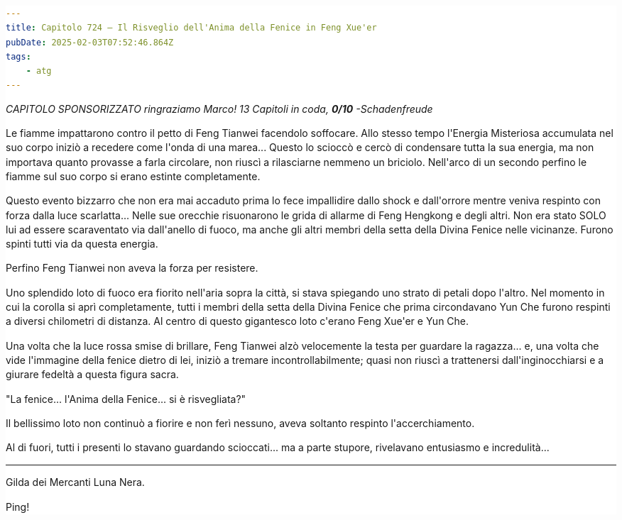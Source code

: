 ```yaml
---
title: Capitolo 724 – Il Risveglio dell'Anima della Fenice in Feng Xue'er
pubDate: 2025-02-03T07:52:46.864Z
tags:
    - atg
---
```



<em>CAPITOLO SPONSORIZZATO ringraziamo Marco!</em>
<em>13 Capitoli in coda, <strong>0/10</strong></em>
<em>-Schadenfreude</em>


Le fiamme impattarono contro il petto di Feng Tianwei facendolo soffocare. Allo stesso tempo l'Energia Misteriosa accumulata nel suo corpo iniziò a recedere come l'onda di una marea... Questo lo scioccò e cercò di condensare tutta la sua energia, ma non importava quanto provasse a farla circolare, non riuscì a rilasciarne nemmeno un briciolo. Nell'arco di un secondo perfino le fiamme sul suo corpo si erano estinte completamente.


Questo evento bizzarro che non era mai accaduto prima lo fece impallidire dallo shock e dall'orrore mentre veniva respinto con forza dalla luce scarlatta... Nelle sue orecchie risuonarono le grida di allarme di Feng Hengkong e degli altri. Non era stato SOLO lui ad essere scaraventato via dall'anello di fuoco, ma anche gli altri membri della setta della Divina Fenice nelle vicinanze. Furono spinti tutti via da questa energia.


Perfino Feng Tianwei non aveva la forza per resistere.


Uno splendido loto di fuoco era fiorito nell'aria sopra la città, si stava spiegando uno strato di petali dopo l'altro. Nel momento in cui la corolla si aprì completamente, tutti i membri della setta della Divina Fenice che prima circondavano Yun Che furono respinti a diversi chilometri di distanza. Al centro di questo gigantesco loto c'erano Feng Xue'er e Yun Che.


Una volta che la luce rossa smise di brillare, Feng Tianwei alzò velocemente la testa per guardare la ragazza... e, una volta che vide l'immagine della fenice dietro di lei, iniziò a tremare incontrollabilmente; quasi non riuscì a trattenersi dall'inginocchiarsi e a giurare fedeltà a questa figura sacra.


"La fenice... l'Anima della Fenice... si è risvegliata?"


Il bellissimo loto non continuò a fiorire e non ferì nessuno, aveva soltanto respinto l'accerchiamento.


Al di fuori, tutti i presenti lo stavano guardando scioccati... ma a parte stupore, rivelavano entusiasmo e incredulità...


---


Gilda dei Mercanti Luna Nera.


Ping!

